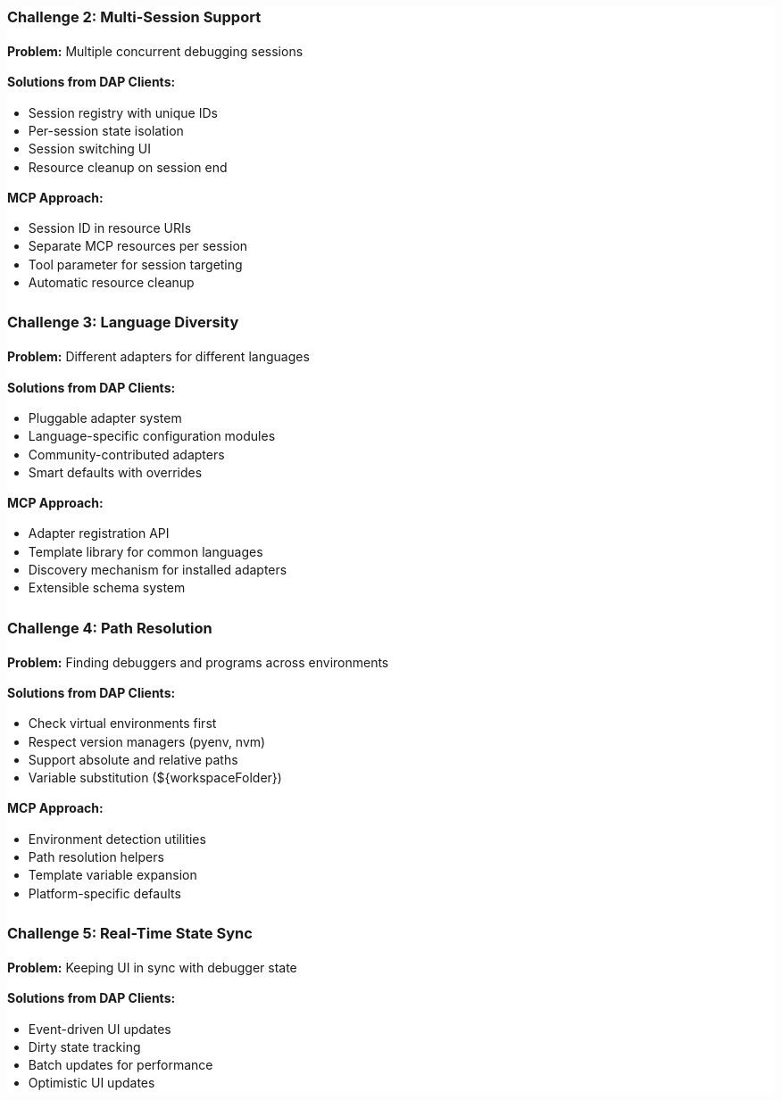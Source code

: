 ### Challenge 2: Multi-Session Support

**Problem:** Multiple concurrent debugging sessions

**Solutions from DAP Clients:**
- Session registry with unique IDs
- Per-session state isolation
- Session switching UI
- Resource cleanup on session end

**MCP Approach:**
- Session ID in resource URIs
- Separate MCP resources per session
- Tool parameter for session targeting
- Automatic resource cleanup

### Challenge 3: Language Diversity

**Problem:** Different adapters for different languages

**Solutions from DAP Clients:**
- Pluggable adapter system
- Language-specific configuration modules
- Community-contributed adapters
- Smart defaults with overrides

**MCP Approach:**
- Adapter registration API
- Template library for common languages
- Discovery mechanism for installed adapters
- Extensible schema system

### Challenge 4: Path Resolution

**Problem:** Finding debuggers and programs across environments

**Solutions from DAP Clients:**
- Check virtual environments first
- Respect version managers (pyenv, nvm)
- Support absolute and relative paths
- Variable substitution (${workspaceFolder})

**MCP Approach:**
- Environment detection utilities
- Path resolution helpers
- Template variable expansion
- Platform-specific defaults

### Challenge 5: Real-Time State Sync

**Problem:** Keeping UI in sync with debugger state

**Solutions from DAP Clients:**
- Event-driven UI updates
- Dirty state tracking
- Batch updates for performance
- Optimistic UI updates
